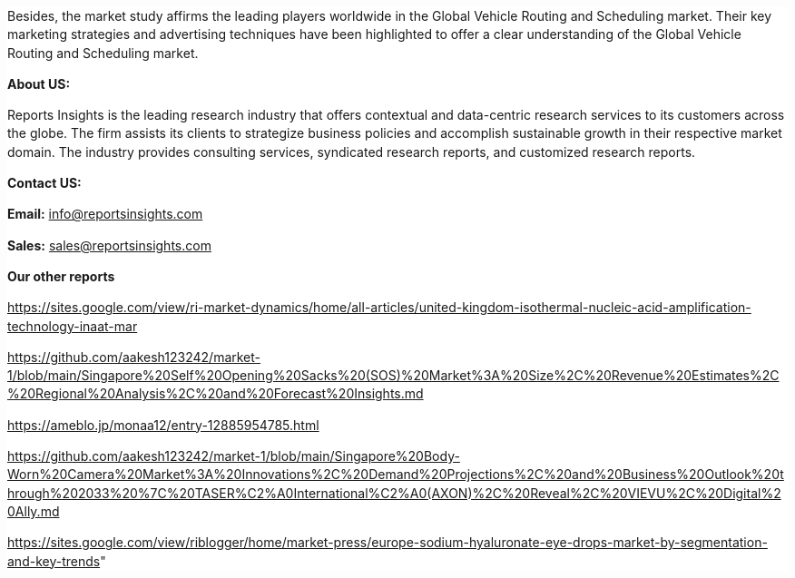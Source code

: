 Besides, the market study affirms the leading players worldwide in the Global Vehicle Routing and Scheduling market. Their key marketing strategies and advertising techniques have been highlighted to offer a clear understanding of the Global Vehicle Routing and Scheduling market.

<strong><strong>About US</strong>:</strong>

Reports Insights is the leading research industry that offers contextual and data-centric research services to its customers across the globe. The firm assists its clients to strategize business policies and accomplish sustainable growth in their respective market domain. The industry provides consulting services, syndicated research reports, and customized research reports.

<strong>Contact US:</strong>

<p class=><b>Email:</b> <a href=mailto:info@reportsinsights.com>info@reportsinsights.com</a></p>
<p class=><b>Sales:</b> <a href=mailto:sales@reportsinsights.com>sales@reportsinsights.com</a></p>

<strong>Our other reports</strong>

<a href=https://sites.google.com/view/ri-market-dynamics/home/all-articles/united-kingdom-isothermal-nucleic-acid-amplification-technology-inaat-mar>https://sites.google.com/view/ri-market-dynamics/home/all-articles/united-kingdom-isothermal-nucleic-acid-amplification-technology-inaat-mar</a>

<a href=https://github.com/aakesh123242/market-1/blob/main/Singapore%20Self%20Opening%20Sacks%20(SOS)%20Market%3A%20Size%2C%20Revenue%20Estimates%2C%20Regional%20Analysis%2C%20and%20Forecast%20Insights.md>https://github.com/aakesh123242/market-1/blob/main/Singapore%20Self%20Opening%20Sacks%20(SOS)%20Market%3A%20Size%2C%20Revenue%20Estimates%2C%20Regional%20Analysis%2C%20and%20Forecast%20Insights.md</a>

<a href=https://ameblo.jp/monaa12/entry-12885954785.html>https://ameblo.jp/monaa12/entry-12885954785.html</a>

<a href=https://github.com/aakesh123242/market-1/blob/main/Singapore%20Body-Worn%20Camera%20Market%3A%20Innovations%2C%20Demand%20Projections%2C%20and%20Business%20Outlook%20through%202033%20%7C%20TASER%C2%A0International%C2%A0(AXON)%2C%20Reveal%2C%20VIEVU%2C%20Digital%20Ally.md>https://github.com/aakesh123242/market-1/blob/main/Singapore%20Body-Worn%20Camera%20Market%3A%20Innovations%2C%20Demand%20Projections%2C%20and%20Business%20Outlook%20through%202033%20%7C%20TASER%C2%A0International%C2%A0(AXON)%2C%20Reveal%2C%20VIEVU%2C%20Digital%20Ally.md</a>

<a href=https://sites.google.com/view/riblogger/home/market-press/europe-sodium-hyaluronate-eye-drops-market-by-segmentation-and-key-trends>https://sites.google.com/view/riblogger/home/market-press/europe-sodium-hyaluronate-eye-drops-market-by-segmentation-and-key-trends</a>"
